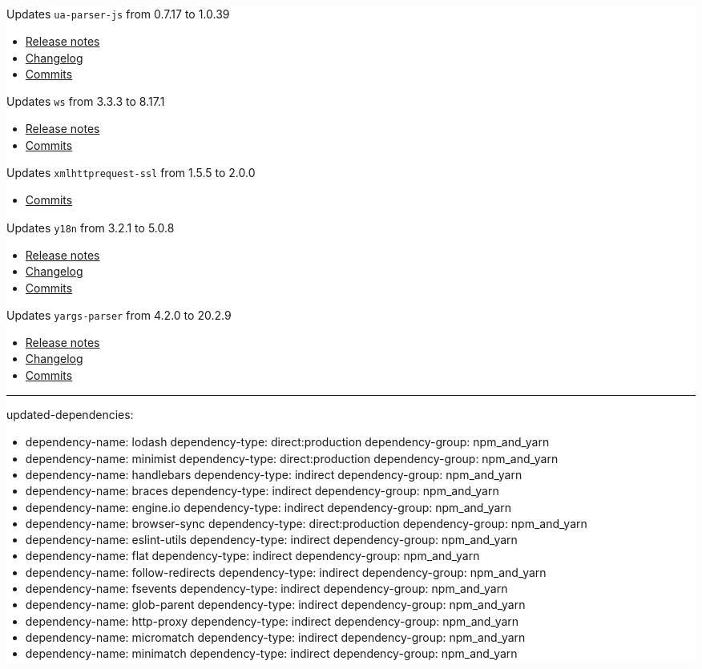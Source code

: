 Updates `ua-parser-js` from 0.7.17 to 1.0.39
- [Release notes](https://github.com/faisalman/ua-parser-js/releases)
- [Changelog](https://github.com/faisalman/ua-parser-js/blob/1.0.39/changelog.md)
- [Commits](https://github.com/faisalman/ua-parser-js/compare/0.7.17...1.0.39)

Updates `ws` from 3.3.3 to 8.17.1
- [Release notes](https://github.com/websockets/ws/releases)
- [Commits](https://github.com/websockets/ws/compare/3.3.3...8.17.1)

Updates `xmlhttprequest-ssl` from 1.5.5 to 2.0.0
- [Commits](https://github.com/mjwwit/node-XMLHttpRequest/compare/1.5.5...2.0.0)

Updates `y18n` from 3.2.1 to 5.0.8
- [Release notes](https://github.com/yargs/y18n/releases)
- [Changelog](https://github.com/yargs/y18n/blob/master/CHANGELOG.md)
- [Commits](https://github.com/yargs/y18n/compare/v3.2.1...v5.0.8)

Updates `yargs-parser` from 4.2.0 to 20.2.9
- [Release notes](https://github.com/yargs/yargs-parser/releases)
- [Changelog](https://github.com/yargs/yargs-parser/blob/main/CHANGELOG.md)
- [Commits](https://github.com/yargs/yargs-parser/compare/v4.2.0...yargs-parser-v20.2.9)

---
updated-dependencies:
- dependency-name: lodash
  dependency-type: direct:production
  dependency-group: npm_and_yarn
- dependency-name: minimist
  dependency-type: direct:production
  dependency-group: npm_and_yarn
- dependency-name: handlebars
  dependency-type: indirect
  dependency-group: npm_and_yarn
- dependency-name: braces
  dependency-type: indirect
  dependency-group: npm_and_yarn
- dependency-name: engine.io
  dependency-type: indirect
  dependency-group: npm_and_yarn
- dependency-name: browser-sync
  dependency-type: direct:production
  dependency-group: npm_and_yarn
- dependency-name: eslint-utils
  dependency-type: indirect
  dependency-group: npm_and_yarn
- dependency-name: flat
  dependency-type: indirect
  dependency-group: npm_and_yarn
- dependency-name: follow-redirects
  dependency-type: indirect
  dependency-group: npm_and_yarn
- dependency-name: fsevents
  dependency-type: indirect
  dependency-group: npm_and_yarn
- dependency-name: glob-parent
  dependency-type: indirect
  dependency-group: npm_and_yarn
- dependency-name: http-proxy
  dependency-type: indirect
  dependency-group: npm_and_yarn
- dependency-name: micromatch
  dependency-type: indirect
  dependency-group: npm_and_yarn
- dependency-name: minimatch
  dependency-type: indirect
  dependency-group: npm_and_yarn